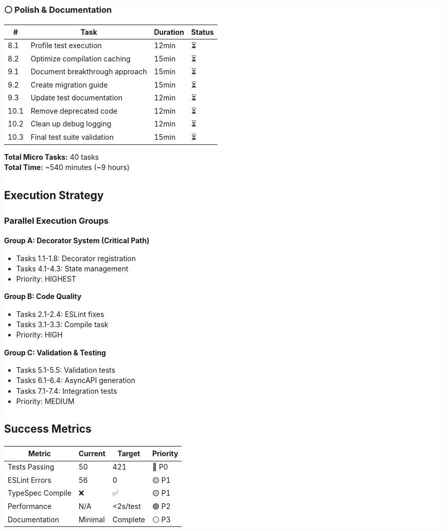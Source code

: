 ### ⚪ Polish & Documentation
| # | Task | Duration | Status |
|---|------|----------|---------|
| 8.1 | Profile test execution | 12min | ⏳ |
| 8.2 | Optimize compilation caching | 15min | ⏳ |
| 9.1 | Document breakthrough approach | 15min | ⏳ |
| 9.2 | Create migration guide | 15min | ⏳ |
| 9.3 | Update test documentation | 12min | ⏳ |
| 10.1 | Remove deprecated code | 12min | ⏳ |
| 10.2 | Clean up debug logging | 12min | ⏳ |
| 10.3 | Final test suite validation | 15min | ⏳ |

**Total Micro Tasks:** 40 tasks  
**Total Time:** ~540 minutes (~9 hours)

## Execution Strategy

### Parallel Execution Groups

**Group A: Decorator System (Critical Path)**
- Tasks 1.1-1.8: Decorator registration
- Tasks 4.1-4.3: State management
- Priority: HIGHEST

**Group B: Code Quality**
- Tasks 2.1-2.4: ESLint fixes
- Tasks 3.1-3.3: Compile task
- Priority: HIGH

**Group C: Validation & Testing**
- Tasks 5.1-5.5: Validation tests
- Tasks 6.1-6.4: AsyncAPI generation
- Tasks 7.1-7.4: Integration tests
- Priority: MEDIUM

## Success Metrics

| Metric | Current | Target | Priority |
|--------|---------|---------|----------|
| Tests Passing | 50 | 421 | 🔴 P0 |
| ESLint Errors | 56 | 0 | 🟡 P1 |
| TypeSpec Compile | ❌ | ✅ | 🟡 P1 |
| Performance | N/A | <2s/test | 🟢 P2 |
| Documentation | Minimal | Complete | ⚪ P3 |
